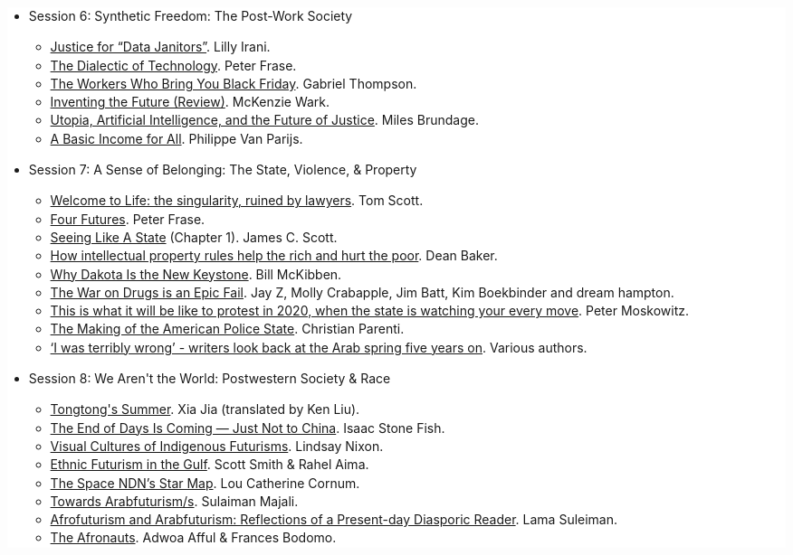 - Session 6: Synthetic Freedom: The Post-Work Society
    - [Justice for “Data Janitors”](http://www.publicbooks.org//nonfiction/justice-for-data-janitors). Lilly Irani.
    - [The Dialectic of Technology](https://www.jacobinmag.com/2012/02/the-dialectic-of-technology/). Peter Frase.
    - [The Workers Who Bring You Black Friday](http://www.thenation.com/article/holiday-crush/). Gabriel Thompson.
    - [Inventing the Future (Review)](http://www.publicseminar.org/2015/10/inventing-the-future/). McKenzie Wark.
    - [Utopia, Artificial Intelligence, and the Future of Justice](http://www.milesbrundage.com/uploads/2/1/6/8/21681226/utopiapaperai.pdf). Miles Brundage.
    - [A Basic Income for All](http://bostonreview.net/archives/BR25.5/vanparijs.html). Philippe Van Parijs.

- Session 7: A Sense of Belonging: The State, Violence, & Property
    - [Welcome to Life: the singularity, ruined by lawyers](https://www.youtube.com/watch?v=IFe9wiDfb0E). Tom Scott.
    - [Four Futures](https://www.jacobinmag.com/2011/12/four-futures/). Peter Frase.
    - [Seeing Like A State](https://libcom.org/files/Seeing%20Like%20a%20State%20-%20James%20C.%20Scott.pdf) (Chapter 1). James C. Scott.
    - [How intellectual property rules help the rich and hurt the poor](http://www.pbs.org/newshour/making-sense/column-intellectual-property-rules-help-the-rich/). Dean Baker.
    - [Why Dakota Is the New Keystone](http://www.nytimes.com/2016/10/29/opinion/why-dakota-is-the-new-keystone.html?_r=0). Bill McKibben.
    - [The War on Drugs is an Epic Fail](http://www.nytimes.com/video/opinion/100000004642370/jay-z-the-war-on-drugs-is-an-epic-fail.html). Jay Z, Molly Crabapple, Jim Batt, Kim Boekbinder and dream hampton.
    - [This is what it will be like to protest in 2020, when the state is watching your every move](http://fusion.net/story/362575/protest-2020-future-surveillance-activism-police/). Peter Moskowitz.
    - [The Making of the American Police State](https://www.jacobinmag.com/2015/07/incarceration-capitalism-black-lives-matter/). Christian Parenti.
    - [‘I was terribly wrong’ - writers look back at the Arab spring five years on](https://www.theguardian.com/books/2016/jan/23/arab-spring-five-years-on-writers-look-back). Various authors.

- Session 8: We Aren't the World: Postwestern Society & Race
    - [Tongtong's Summer](http://clarkesworldmagazine.com/xia_12_14_reprint/). Xia Jia (translated by Ken Liu).
    - [The End of Days Is Coming — Just Not to China](https://foreignpolicy.com/2016/07/29/the-end-of-days-is-coming-just-not-to-china-apocalyptic-fiction-movies/). Isaac Stone Fish.
    - [Visual Cultures of Indigenous Futurisms](http://gutsmagazine.ca/featured/visual-cultures). Lindsay Nixon.
    - [Ethnic Futurism in the Gulf](http://thesigers.com/analysis/2013/7/31/ethnic-futurism-in-the-gulf.html). Scott Smith & Rahel Aima.
    - [The Space NDN’s Star Map](http://thenewinquiry.com/essays/the-space-ndns-star-map/). Lou Catherine Cornum.
    - [Towards Arabfuturism/s](http://www.noveltymag.co.uk/towards-arabfuturisms/). Sulaiman Majali.
    - [Afrofuturism and Arabfuturism: Reflections of a Present-day Diasporic Reader](http://tohumagazine.com/article/afrofuturism-and-arabfuturism-reflections-present-day-diasporic-reader). Lama Suleiman.
    - [The Afronauts](https://theawl.com/the-afronauts-d429ebd9a677#.u9lt149ly). Adwoa Afful & Frances Bodomo.
